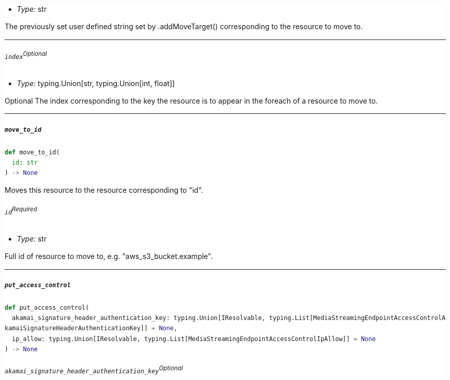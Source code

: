- *Type:* str

The previously set user defined string set by .addMoveTarget() corresponding to the resource to move to.

---

###### `index`<sup>Optional</sup> <a name="index" id="@cdktf/provider-azurerm.mediaStreamingEndpoint.MediaStreamingEndpoint.moveTo.parameter.index"></a>

- *Type:* typing.Union[str, typing.Union[int, float]]

Optional The index corresponding to the key the resource is to appear in the foreach of a resource to move to.

---

##### `move_to_id` <a name="move_to_id" id="@cdktf/provider-azurerm.mediaStreamingEndpoint.MediaStreamingEndpoint.moveToId"></a>

```python
def move_to_id(
  id: str
) -> None
```

Moves this resource to the resource corresponding to "id".

###### `id`<sup>Required</sup> <a name="id" id="@cdktf/provider-azurerm.mediaStreamingEndpoint.MediaStreamingEndpoint.moveToId.parameter.id"></a>

- *Type:* str

Full id of resource to move to, e.g. "aws_s3_bucket.example".

---

##### `put_access_control` <a name="put_access_control" id="@cdktf/provider-azurerm.mediaStreamingEndpoint.MediaStreamingEndpoint.putAccessControl"></a>

```python
def put_access_control(
  akamai_signature_header_authentication_key: typing.Union[IResolvable, typing.List[MediaStreamingEndpointAccessControlAkamaiSignatureHeaderAuthenticationKey]] = None,
  ip_allow: typing.Union[IResolvable, typing.List[MediaStreamingEndpointAccessControlIpAllow]] = None
) -> None
```

###### `akamai_signature_header_authentication_key`<sup>Optional</sup> <a name="akamai_signature_header_authentication_key" id="@cdktf/provider-azurerm.mediaStreamingEndpoint.MediaStreamingEndpoint.putAccessControl.parameter.akamaiSignatureHeaderAuthenticationKey"></a>
